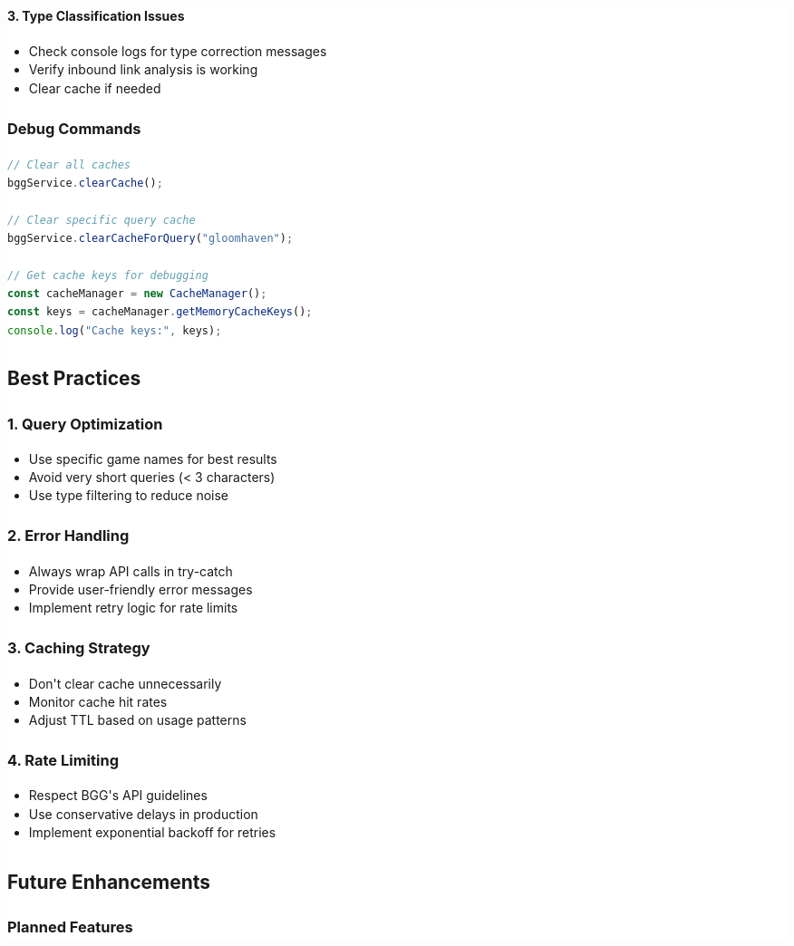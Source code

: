 #### 3. **Type Classification Issues**

- Check console logs for type correction messages
- Verify inbound link analysis is working
- Clear cache if needed

### Debug Commands

```typescript
// Clear all caches
bggService.clearCache();

// Clear specific query cache
bggService.clearCacheForQuery("gloomhaven");

// Get cache keys for debugging
const cacheManager = new CacheManager();
const keys = cacheManager.getMemoryCacheKeys();
console.log("Cache keys:", keys);
```

## Best Practices

### 1. **Query Optimization**

- Use specific game names for best results
- Avoid very short queries (< 3 characters)
- Use type filtering to reduce noise

### 2. **Error Handling**

- Always wrap API calls in try-catch
- Provide user-friendly error messages
- Implement retry logic for rate limits

### 3. **Caching Strategy**

- Don't clear cache unnecessarily
- Monitor cache hit rates
- Adjust TTL based on usage patterns

### 4. **Rate Limiting**

- Respect BGG's API guidelines
- Use conservative delays in production
- Implement exponential backoff for retries

## Future Enhancements

### Planned Features
